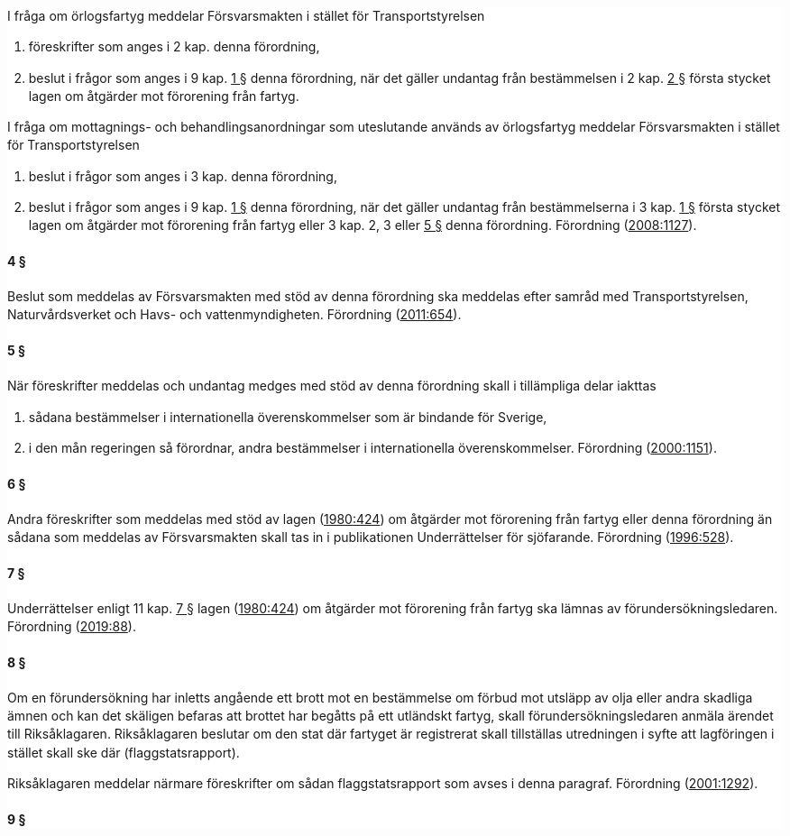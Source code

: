 I fråga om örlogsfartyg meddelar Försvarsmakten i stället för Transportstyrelsen

1. föreskrifter som anges i 2 kap. denna förordning,

2. beslut i frågor som anges i 9 kap. [1 §](#kap9.1) denna förordning, när det gäller undantag från bestämmelsen i 2 kap. [2 §](#kap2.2) första stycket lagen om åtgärder mot förorening från fartyg.

I fråga om mottagnings- och behandlingsanordningar som uteslutande används av örlogsfartyg meddelar Försvarsmakten i stället för Transportstyrelsen

1. beslut i frågor som anges i 3 kap. denna förordning,

2. beslut i frågor som anges i 9 kap. [1 §](#kap9.1) denna förordning, när det gäller undantag från bestämmelserna i 3 kap. [1 §](#kap3.1) första stycket lagen om åtgärder mot förorening från fartyg eller 3 kap. 2, 3 eller [5 §](#kap9.5) denna förordning. Förordning ([2008:1127](https://selex.se/eli/sfs/2008/1127)).

#### 4 §

Beslut som meddelas av Försvarsmakten med stöd av denna förordning ska meddelas efter samråd med Transportstyrelsen, Naturvårdsverket och Havs- och vattenmyndigheten. Förordning ([2011:654](https://selex.se/eli/sfs/2011/654)).

#### 5 §

När föreskrifter meddelas och undantag medges med stöd av denna förordning skall i tillämpliga delar iakttas

1. sådana bestämmelser i internationella överenskommelser som är bindande för Sverige,

2. i den mån regeringen så förordnar, andra bestämmelser i internationella överenskommelser. Förordning ([2000:1151](https://selex.se/eli/sfs/2000/1151)).

#### 6 §

Andra föreskrifter som meddelas med stöd av lagen ([1980:424](https://selex.se/eli/sfs/1980/424)) om åtgärder mot förorening från fartyg eller denna förordning än sådana som meddelas av Försvarsmakten skall tas in i publikationen Underrättelser för sjöfarande. Förordning ([1996:528](https://selex.se/eli/sfs/1996/528)).

#### 7 §

Underrättelser enligt 11 kap. [7 §](#kap11.7) lagen ([1980:424](https://selex.se/eli/sfs/1980/424)) om åtgärder mot förorening från fartyg ska lämnas av förundersökningsledaren. Förordning ([2019:88](https://selex.se/eli/sfs/2019/88)).

#### 8 §

Om en förundersökning har inletts angående ett brott mot en bestämmelse om förbud mot utsläpp av olja eller andra skadliga ämnen och kan det skäligen befaras att brottet har begåtts på ett utländskt fartyg, skall förundersökningsledaren anmäla ärendet till Riksåklagaren. Riksåklagaren beslutar om den stat där fartyget är registrerat skall tillställas utredningen i syfte att lagföringen i stället skall ske där (flaggstatsrapport).

Riksåklagaren meddelar närmare föreskrifter om sådan flaggstatsrapport som avses i denna paragraf. Förordning ([2001:1292](https://selex.se/eli/sfs/2001/1292)).

#### 9 §

